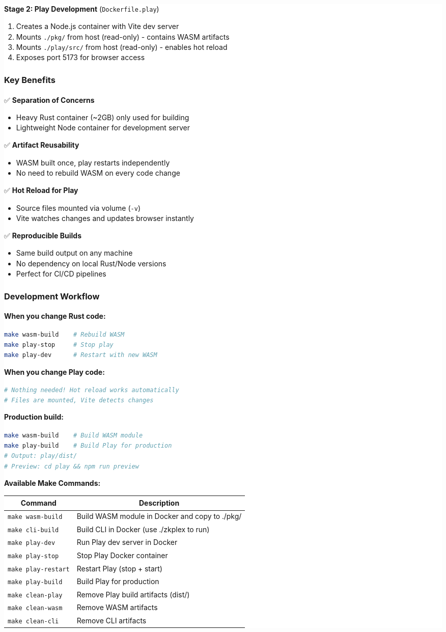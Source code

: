 **Stage 2: Play Development** (`Dockerfile.play`)

1. Creates a Node.js container with Vite dev server
2. Mounts `./pkg/` from host (read-only) - contains WASM artifacts
3. Mounts `./play/src/` from host (read-only) - enables hot reload
4. Exposes port 5173 for browser access

### Key Benefits

✅ **Separation of Concerns**
- Heavy Rust container (~2GB) only used for building
- Lightweight Node container for development server

✅ **Artifact Reusability**
- WASM built once, play restarts independently
- No need to rebuild WASM on every code change

✅ **Hot Reload for Play**
- Source files mounted via volume (`-v`)
- Vite watches changes and updates browser instantly

✅ **Reproducible Builds**
- Same build output on any machine
- No dependency on local Rust/Node versions
- Perfect for CI/CD pipelines

### Development Workflow

**When you change Rust code:**
```bash
make wasm-build    # Rebuild WASM
make play-stop     # Stop play
make play-dev      # Restart with new WASM
```

**When you change Play code:**
```bash
# Nothing needed! Hot reload works automatically
# Files are mounted, Vite detects changes
```

**Production build:**
```bash
make wasm-build    # Build WASM module
make play-build    # Build Play for production
# Output: play/dist/
# Preview: cd play && npm run preview
```

**Available Make Commands:**

| Command | Description |
|---------|-------------|
| `make wasm-build` | Build WASM module in Docker and copy to ./pkg/ |
| `make cli-build` | Build CLI in Docker (use ./zkplex to run) |
| `make play-dev` | Run Play dev server in Docker |
| `make play-stop` | Stop Play Docker container |
| `make play-restart` | Restart Play (stop + start) |
| `make play-build` | Build Play for production |
| `make clean-play` | Remove Play build artifacts (dist/) |
| `make clean-wasm` | Remove WASM artifacts |
| `make clean-cli` | Remove CLI artifacts |